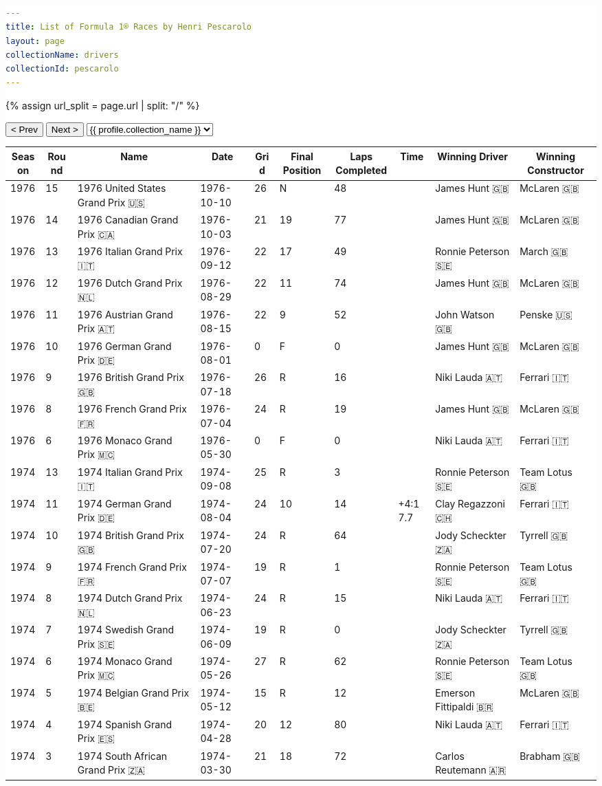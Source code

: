 ```yaml
---
title: List of Formula 1® Races by Henri Pescarolo
layout: page
collectionName: drivers
collectionId: pescarolo
---
```


{% assign url_split = page.url | split: "/" %}
<div id="collection-navigation">
<button onclick="selector.options[selector.selectedIndex-1].value && (window.location = selector.options[selector.selectedIndex-1].value);">&lt; Prev</button>
<button onclick="selector.options[selector.selectedIndex+1].value && (window.location = selector.options[selector.selectedIndex+1].value);">Next &gt;</button>
<select id="selector" onchange="this.options[this.selectedIndex].value && (window.location = this.options[this.selectedIndex].value);">
  {% for collectionId in site.data[page.collectionName].refs %}
    {% if collectionId == page.collectionId %}
      {% assign selected = "selected" %}
    {% else %}
      {% assign selected = "" %}
    {% endif %}
    {% assign profile = site.data[page.collectionName][collectionId].profile %}
    <option value="/f1/{{ page.collectionName }}/{{ collectionId }}/{{ url_split[4] }}" {{ selected }}>{{ profile.collection_name }}</option>
  {% endfor %}
</select>
</div>

| Season | Round | Name | Date | Grid | Final Position | Laps Completed | Time | Winning Driver | Winning Constructor |
|--|--|--|--|--|--|--|--|--|--|
| 1976 | 15 | 1976 United States Grand Prix 🇺🇸 | 1976-10-10 | 26 | N | 48 |   | James Hunt 🇬🇧 | McLaren 🇬🇧 |
| 1976 | 14 | 1976 Canadian Grand Prix 🇨🇦 | 1976-10-03 | 21 | 19 | 77 |   | James Hunt 🇬🇧 | McLaren 🇬🇧 |
| 1976 | 13 | 1976 Italian Grand Prix 🇮🇹 | 1976-09-12 | 22 | 17 | 49 |   | Ronnie Peterson 🇸🇪 | March 🇬🇧 |
| 1976 | 12 | 1976 Dutch Grand Prix 🇳🇱 | 1976-08-29 | 22 | 11 | 74 |   | James Hunt 🇬🇧 | McLaren 🇬🇧 |
| 1976 | 11 | 1976 Austrian Grand Prix 🇦🇹 | 1976-08-15 | 22 | 9 | 52 |   | John Watson 🇬🇧 | Penske 🇺🇸 |
| 1976 | 10 | 1976 German Grand Prix 🇩🇪 | 1976-08-01 | 0 | F | 0 |   | James Hunt 🇬🇧 | McLaren 🇬🇧 |
| 1976 | 9 | 1976 British Grand Prix 🇬🇧 | 1976-07-18 | 26 | R | 16 |   | Niki Lauda 🇦🇹 | Ferrari 🇮🇹 |
| 1976 | 8 | 1976 French Grand Prix 🇫🇷 | 1976-07-04 | 24 | R | 19 |   | James Hunt 🇬🇧 | McLaren 🇬🇧 |
| 1976 | 6 | 1976 Monaco Grand Prix 🇲🇨 | 1976-05-30 | 0 | F | 0 |   | Niki Lauda 🇦🇹 | Ferrari 🇮🇹 |
| 1974 | 13 | 1974 Italian Grand Prix 🇮🇹 | 1974-09-08 | 25 | R | 3 |   | Ronnie Peterson 🇸🇪 | Team Lotus 🇬🇧 |
| 1974 | 11 | 1974 German Grand Prix 🇩🇪 | 1974-08-04 | 24 | 10 | 14 | +4:17.7 | Clay Regazzoni 🇨🇭 | Ferrari 🇮🇹 |
| 1974 | 10 | 1974 British Grand Prix 🇬🇧 | 1974-07-20 | 24 | R | 64 |   | Jody Scheckter 🇿🇦 | Tyrrell 🇬🇧 |
| 1974 | 9 | 1974 French Grand Prix 🇫🇷 | 1974-07-07 | 19 | R | 1 |   | Ronnie Peterson 🇸🇪 | Team Lotus 🇬🇧 |
| 1974 | 8 | 1974 Dutch Grand Prix 🇳🇱 | 1974-06-23 | 24 | R | 15 |   | Niki Lauda 🇦🇹 | Ferrari 🇮🇹 |
| 1974 | 7 | 1974 Swedish Grand Prix 🇸🇪 | 1974-06-09 | 19 | R | 0 |   | Jody Scheckter 🇿🇦 | Tyrrell 🇬🇧 |
| 1974 | 6 | 1974 Monaco Grand Prix 🇲🇨 | 1974-05-26 | 27 | R | 62 |   | Ronnie Peterson 🇸🇪 | Team Lotus 🇬🇧 |
| 1974 | 5 | 1974 Belgian Grand Prix 🇧🇪 | 1974-05-12 | 15 | R | 12 |   | Emerson Fittipaldi 🇧🇷 | McLaren 🇬🇧 |
| 1974 | 4 | 1974 Spanish Grand Prix 🇪🇸 | 1974-04-28 | 20 | 12 | 80 |   | Niki Lauda 🇦🇹 | Ferrari 🇮🇹 |
| 1974 | 3 | 1974 South African Grand Prix 🇿🇦 | 1974-03-30 | 21 | 18 | 72 |   | Carlos Reutemann 🇦🇷 | Brabham 🇬🇧 |